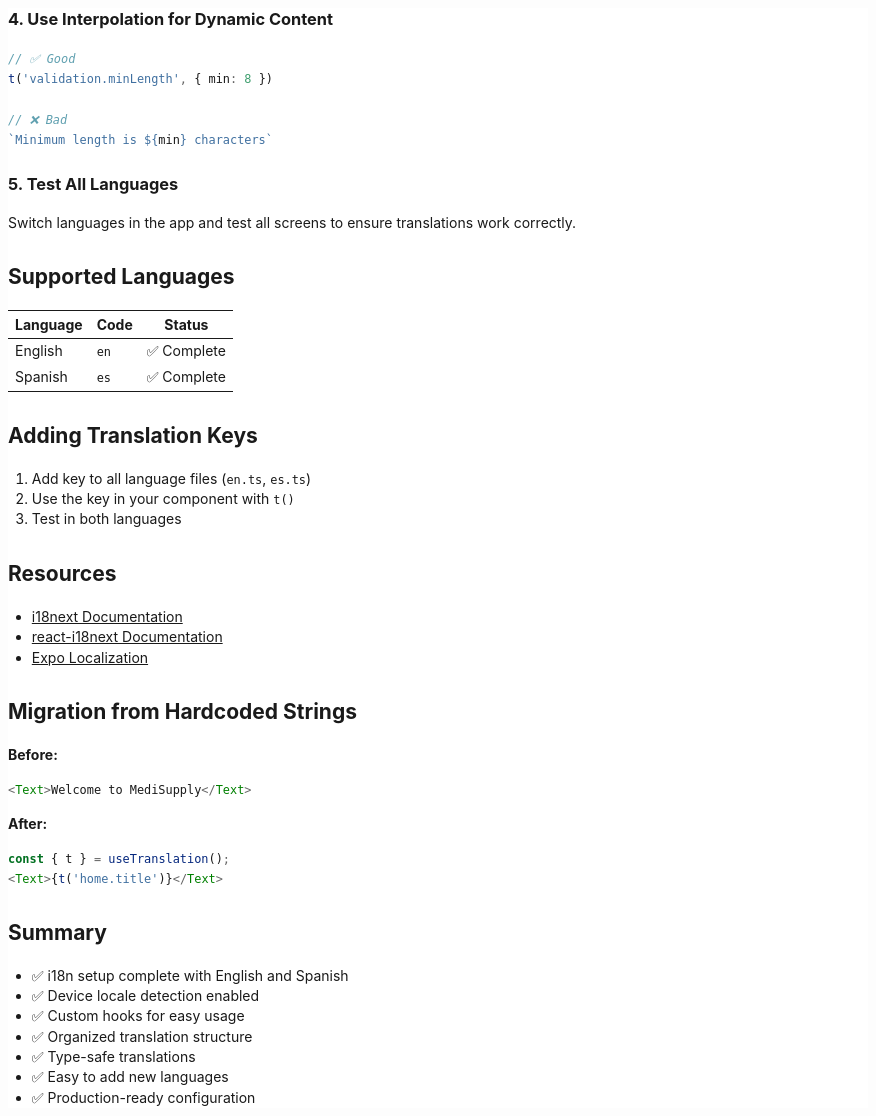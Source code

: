 ### 4. Use Interpolation for Dynamic Content

```typescript
// ✅ Good
t('validation.minLength', { min: 8 })

// ❌ Bad
`Minimum length is ${min} characters`
```

### 5. Test All Languages

Switch languages in the app and test all screens to ensure translations work correctly.

## Supported Languages

| Language | Code | Status |
|----------|------|--------|
| English | `en` | ✅ Complete |
| Spanish | `es` | ✅ Complete |

## Adding Translation Keys

1. Add key to all language files (`en.ts`, `es.ts`)
2. Use the key in your component with `t()`
3. Test in both languages

## Resources

- [i18next Documentation](https://www.i18next.com/)
- [react-i18next Documentation](https://react.i18next.com/)
- [Expo Localization](https://docs.expo.dev/versions/latest/sdk/localization/)

## Migration from Hardcoded Strings

**Before:**
```typescript
<Text>Welcome to MediSupply</Text>
```

**After:**
```typescript
const { t } = useTranslation();
<Text>{t('home.title')}</Text>
```

## Summary

- ✅ i18n setup complete with English and Spanish
- ✅ Device locale detection enabled
- ✅ Custom hooks for easy usage
- ✅ Organized translation structure
- ✅ Type-safe translations
- ✅ Easy to add new languages
- ✅ Production-ready configuration
